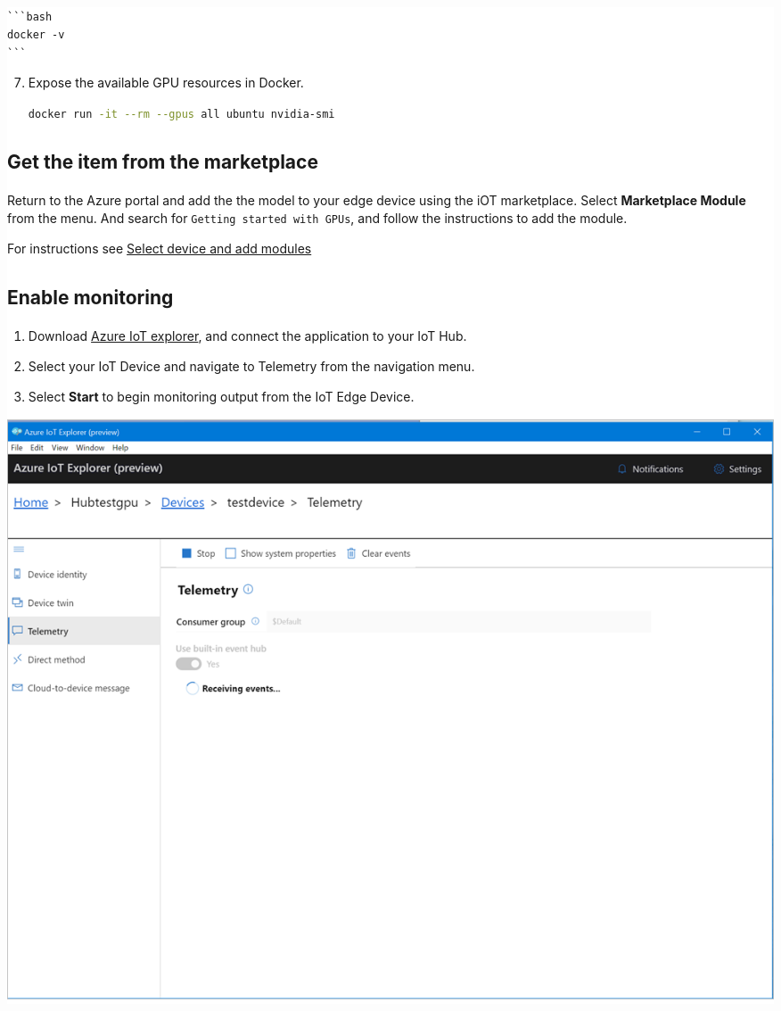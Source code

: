     ```bash  
    docker -v
    ```

7. Expose the available GPU resources in Docker.

    ```bash
    docker run -it --rm --gpus all ubuntu nvidia-smi
    ```

## Get the item from the marketplace

Return to the Azure portal and add the the model to your edge device using the iOT marketplace. Select **Marketplace Module** from the menu. And search for `Getting started with GPUs`, and follow the instructions to add the module.

For instructions see [Select device and add modules](/azure/iot-edge/how-to-deploy-modules-portal#select-device-and-add-modules)

## Enable monitoring

1. Download [Azure IoT explorer](/azure/iot-pnp/howto-use-iot-explorer), and connect the application to your IoT Hub.

2. Select your IoT Device and navigate to Telemetry from the navigation menu.

3. Select **Start** to begin monitoring output from the IoT Edge Device.

![a valid install](media/gpu-deploy-sample-module/user-azure-iot-explorer-gpu.png)
